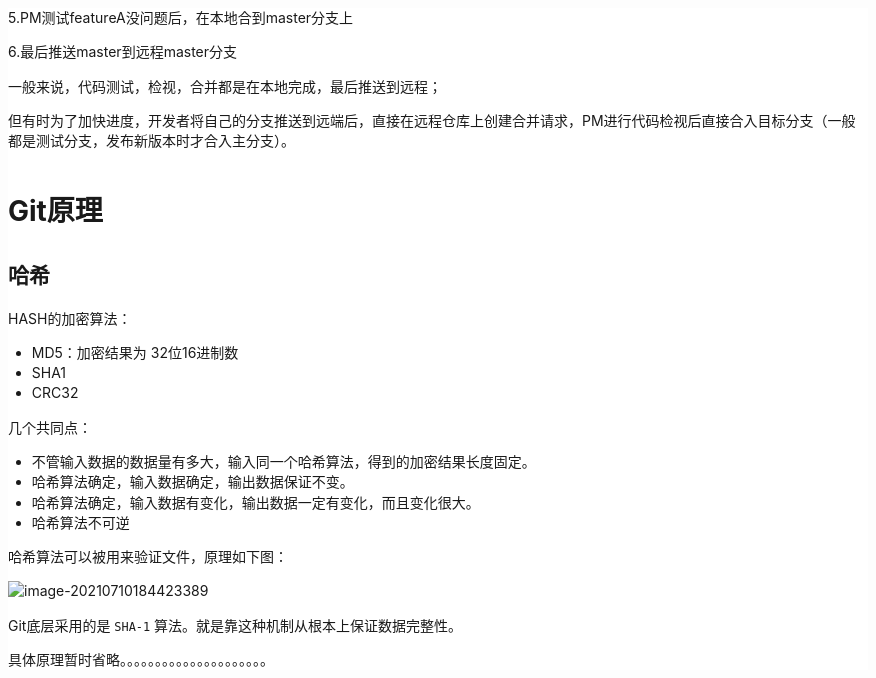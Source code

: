 5.PM测试featureA没问题后，在本地合到master分支上

6.最后推送master到远程master分支

一般来说，代码测试，检视，合并都是在本地完成，最后推送到远程；

但有时为了加快进度，开发者将自己的分支推送到远端后，直接在远程仓库上创建合并请求，PM进行代码检视后直接合入目标分支（一般都是测试分支，发布新版本时才合入主分支）。



# Git原理

## 哈希

HASH的加密算法：

- MD5：加密结果为 32位16进制数
- SHA1
- CRC32

几个共同点：

- 不管输入数据的数据量有多大，输入同一个哈希算法，得到的加密结果长度固定。
- 哈希算法确定，输入数据确定，输出数据保证不变。
- 哈希算法确定，输入数据有变化，输出数据一定有变化，而且变化很大。
- 哈希算法不可逆

哈希算法可以被用来验证文件，原理如下图：

![image-20210710184423389](https://user-images.githubusercontent.com/49275906/125193524-5897cf00-e27f-11eb-9675-829a8c0689b3.png)


Git底层采用的是 `SHA-1` 算法。就是靠这种机制从根本上保证数据完整性。

具体原理暂时省略。。。。。。。。。。。。。。。。。。。。。

